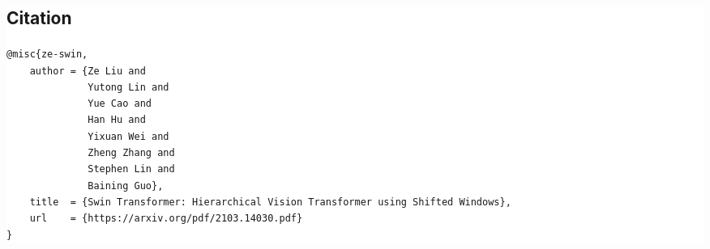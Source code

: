 ## Citation

```
@misc{ze-swin,
    author = {Ze Liu and
              Yutong Lin and
              Yue Cao and
              Han Hu and
              Yixuan Wei and
              Zheng Zhang and
              Stephen Lin and
              Baining Guo},
    title  = {Swin Transformer: Hierarchical Vision Transformer using Shifted Windows},
    url    = {https://arxiv.org/pdf/2103.14030.pdf}
}
```

